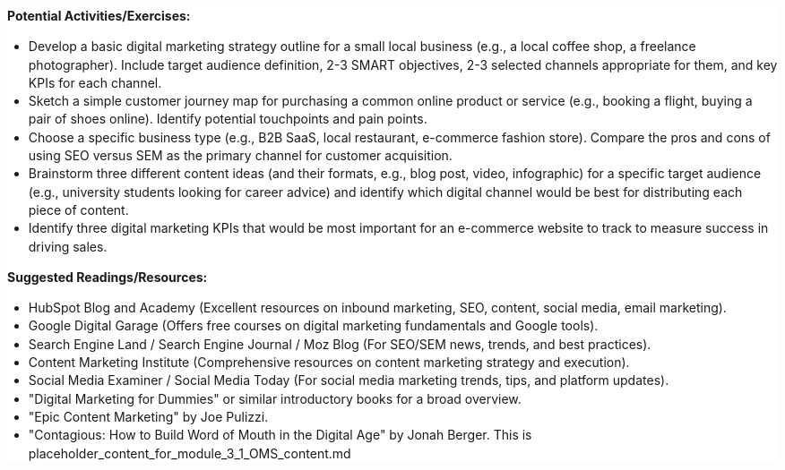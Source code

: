 **Potential Activities/Exercises:**
*   Develop a basic digital marketing strategy outline for a small local business (e.g., a local coffee shop, a freelance photographer). Include target audience definition, 2-3 SMART objectives, 2-3 selected channels appropriate for them, and key KPIs for each channel.
*   Sketch a simple customer journey map for purchasing a common online product or service (e.g., booking a flight, buying a pair of shoes online). Identify potential touchpoints and pain points.
*   Choose a specific business type (e.g., B2B SaaS, local restaurant, e-commerce fashion store). Compare the pros and cons of using SEO versus SEM as the primary channel for customer acquisition.
*   Brainstorm three different content ideas (and their formats, e.g., blog post, video, infographic) for a specific target audience (e.g., university students looking for career advice) and identify which digital channel would be best for distributing each piece of content.
*   Identify three digital marketing KPIs that would be most important for an e-commerce website to track to measure success in driving sales.

**Suggested Readings/Resources:**
*   HubSpot Blog and Academy (Excellent resources on inbound marketing, SEO, content, social media, email marketing).
*   Google Digital Garage (Offers free courses on digital marketing fundamentals and Google tools).
*   Search Engine Land / Search Engine Journal / Moz Blog (For SEO/SEM news, trends, and best practices).
*   Content Marketing Institute (Comprehensive resources on content marketing strategy and execution).
*   Social Media Examiner / Social Media Today (For social media marketing trends, tips, and platform updates).
*   "Digital Marketing for Dummies" or similar introductory books for a broad overview.
*   "Epic Content Marketing" by Joe Pulizzi.
*   "Contagious: How to Build Word of Mouth in the Digital Age" by Jonah Berger.
This is placeholder_content_for_module_3_1_OMS_content.md